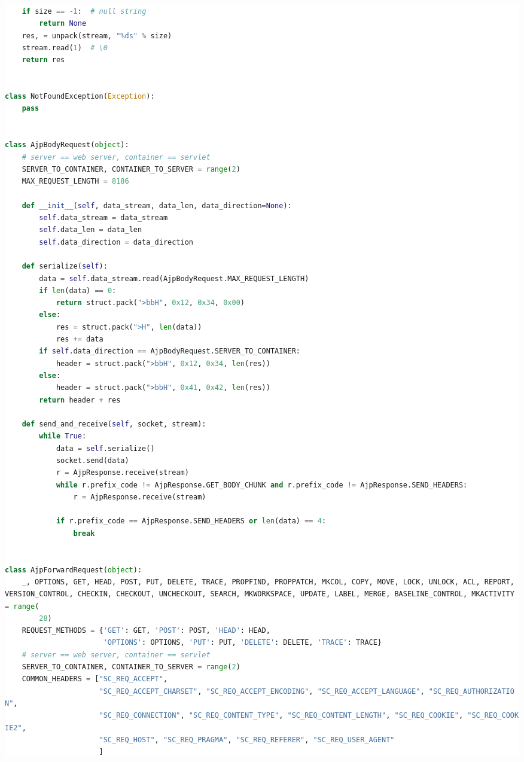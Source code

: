 ```python
    if size == -1:  # null string
        return None
    res, = unpack(stream, "%ds" % size)
    stream.read(1)  # \0
    return res


class NotFoundException(Exception):
    pass


class AjpBodyRequest(object):
    # server == web server, container == servlet
    SERVER_TO_CONTAINER, CONTAINER_TO_SERVER = range(2)
    MAX_REQUEST_LENGTH = 8186

    def __init__(self, data_stream, data_len, data_direction=None):
        self.data_stream = data_stream
        self.data_len = data_len
        self.data_direction = data_direction

    def serialize(self):
        data = self.data_stream.read(AjpBodyRequest.MAX_REQUEST_LENGTH)
        if len(data) == 0:
            return struct.pack(">bbH", 0x12, 0x34, 0x00)
        else:
            res = struct.pack(">H", len(data))
            res += data
        if self.data_direction == AjpBodyRequest.SERVER_TO_CONTAINER:
            header = struct.pack(">bbH", 0x12, 0x34, len(res))
        else:
            header = struct.pack(">bbH", 0x41, 0x42, len(res))
        return header + res

    def send_and_receive(self, socket, stream):
        while True:
            data = self.serialize()
            socket.send(data)
            r = AjpResponse.receive(stream)
            while r.prefix_code != AjpResponse.GET_BODY_CHUNK and r.prefix_code != AjpResponse.SEND_HEADERS:
                r = AjpResponse.receive(stream)

            if r.prefix_code == AjpResponse.SEND_HEADERS or len(data) == 4:
                break


class AjpForwardRequest(object):
    _, OPTIONS, GET, HEAD, POST, PUT, DELETE, TRACE, PROPFIND, PROPPATCH, MKCOL, COPY, MOVE, LOCK, UNLOCK, ACL, REPORT, VERSION_CONTROL, CHECKIN, CHECKOUT, UNCHECKOUT, SEARCH, MKWORKSPACE, UPDATE, LABEL, MERGE, BASELINE_CONTROL, MKACTIVITY = range(
        28)
    REQUEST_METHODS = {'GET': GET, 'POST': POST, 'HEAD': HEAD,
                       'OPTIONS': OPTIONS, 'PUT': PUT, 'DELETE': DELETE, 'TRACE': TRACE}
    # server == web server, container == servlet
    SERVER_TO_CONTAINER, CONTAINER_TO_SERVER = range(2)
    COMMON_HEADERS = ["SC_REQ_ACCEPT",
                      "SC_REQ_ACCEPT_CHARSET", "SC_REQ_ACCEPT_ENCODING", "SC_REQ_ACCEPT_LANGUAGE", "SC_REQ_AUTHORIZATION",
                      "SC_REQ_CONNECTION", "SC_REQ_CONTENT_TYPE", "SC_REQ_CONTENT_LENGTH", "SC_REQ_COOKIE", "SC_REQ_COOKIE2",
                      "SC_REQ_HOST", "SC_REQ_PRAGMA", "SC_REQ_REFERER", "SC_REQ_USER_AGENT"
                      ]
```